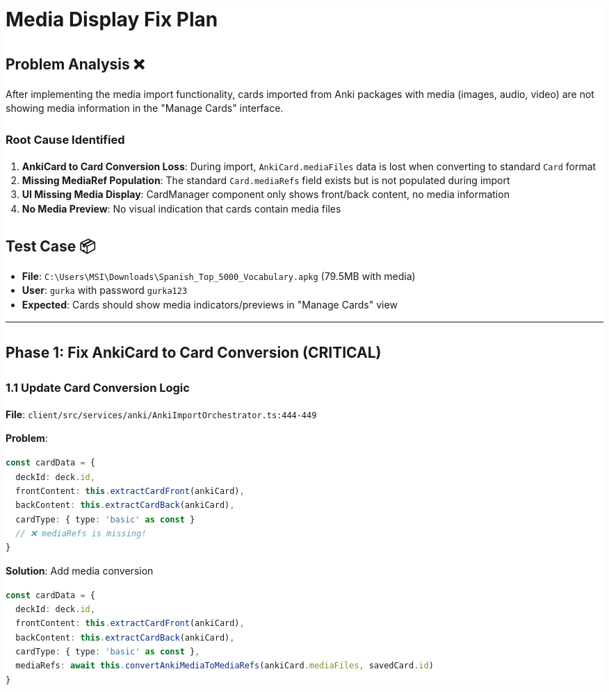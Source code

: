 # Media Display Fix Plan

## Problem Analysis ❌

After implementing the media import functionality, cards imported from Anki packages with media (images, audio, video) are not showing media information in the "Manage Cards" interface. 

### Root Cause Identified
1. **AnkiCard to Card Conversion Loss**: During import, `AnkiCard.mediaFiles` data is lost when converting to standard `Card` format
2. **Missing MediaRef Population**: The standard `Card.mediaRefs` field exists but is not populated during import
3. **UI Missing Media Display**: CardManager component only shows front/back content, no media information
4. **No Media Preview**: No visual indication that cards contain media files

## Test Case 📦
- **File**: `C:\Users\MSI\Downloads\Spanish_Top_5000_Vocabulary.apkg` (79.5MB with media)
- **User**: `gurka` with password `gurka123`
- **Expected**: Cards should show media indicators/previews in "Manage Cards" view

---

## Phase 1: Fix AnkiCard to Card Conversion (CRITICAL)

### 1.1 Update Card Conversion Logic
**File**: `client/src/services/anki/AnkiImportOrchestrator.ts:444-449`

**Problem**: 
```typescript
const cardData = {
  deckId: deck.id,
  frontContent: this.extractCardFront(ankiCard),
  backContent: this.extractCardBack(ankiCard), 
  cardType: { type: 'basic' as const }
  // ❌ mediaRefs is missing!
}
```

**Solution**: Add media conversion
```typescript
const cardData = {
  deckId: deck.id,
  frontContent: this.extractCardFront(ankiCard),
  backContent: this.extractCardBack(ankiCard),
  cardType: { type: 'basic' as const },
  mediaRefs: await this.convertAnkiMediaToMediaRefs(ankiCard.mediaFiles, savedCard.id)
}
```
